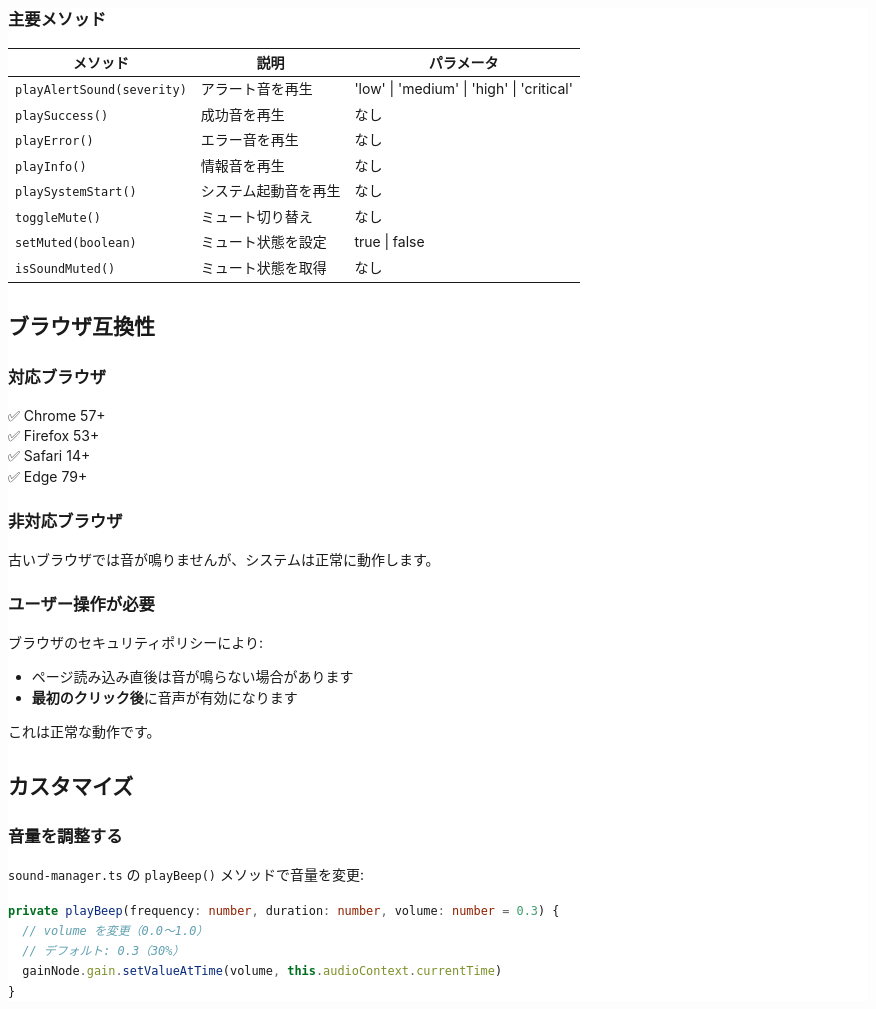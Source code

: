 ### 主要メソッド

| メソッド | 説明 | パラメータ |
|---------|------|-----------|
| `playAlertSound(severity)` | アラート音を再生 | 'low' \| 'medium' \| 'high' \| 'critical' |
| `playSuccess()` | 成功音を再生 | なし |
| `playError()` | エラー音を再生 | なし |
| `playInfo()` | 情報音を再生 | なし |
| `playSystemStart()` | システム起動音を再生 | なし |
| `toggleMute()` | ミュート切り替え | なし |
| `setMuted(boolean)` | ミュート状態を設定 | true \| false |
| `isSoundMuted()` | ミュート状態を取得 | なし |

## ブラウザ互換性

### 対応ブラウザ

✅ Chrome 57+  
✅ Firefox 53+  
✅ Safari 14+  
✅ Edge 79+  

### 非対応ブラウザ

古いブラウザでは音が鳴りませんが、システムは正常に動作します。

### ユーザー操作が必要

ブラウザのセキュリティポリシーにより:
- ページ読み込み直後は音が鳴らない場合があります
- **最初のクリック後**に音声が有効になります

これは正常な動作です。

## カスタマイズ

### 音量を調整する

`sound-manager.ts` の `playBeep()` メソッドで音量を変更:

```typescript
private playBeep(frequency: number, duration: number, volume: number = 0.3) {
  // volume を変更（0.0〜1.0）
  // デフォルト: 0.3（30%）
  gainNode.gain.setValueAtTime(volume, this.audioContext.currentTime)
}
```
